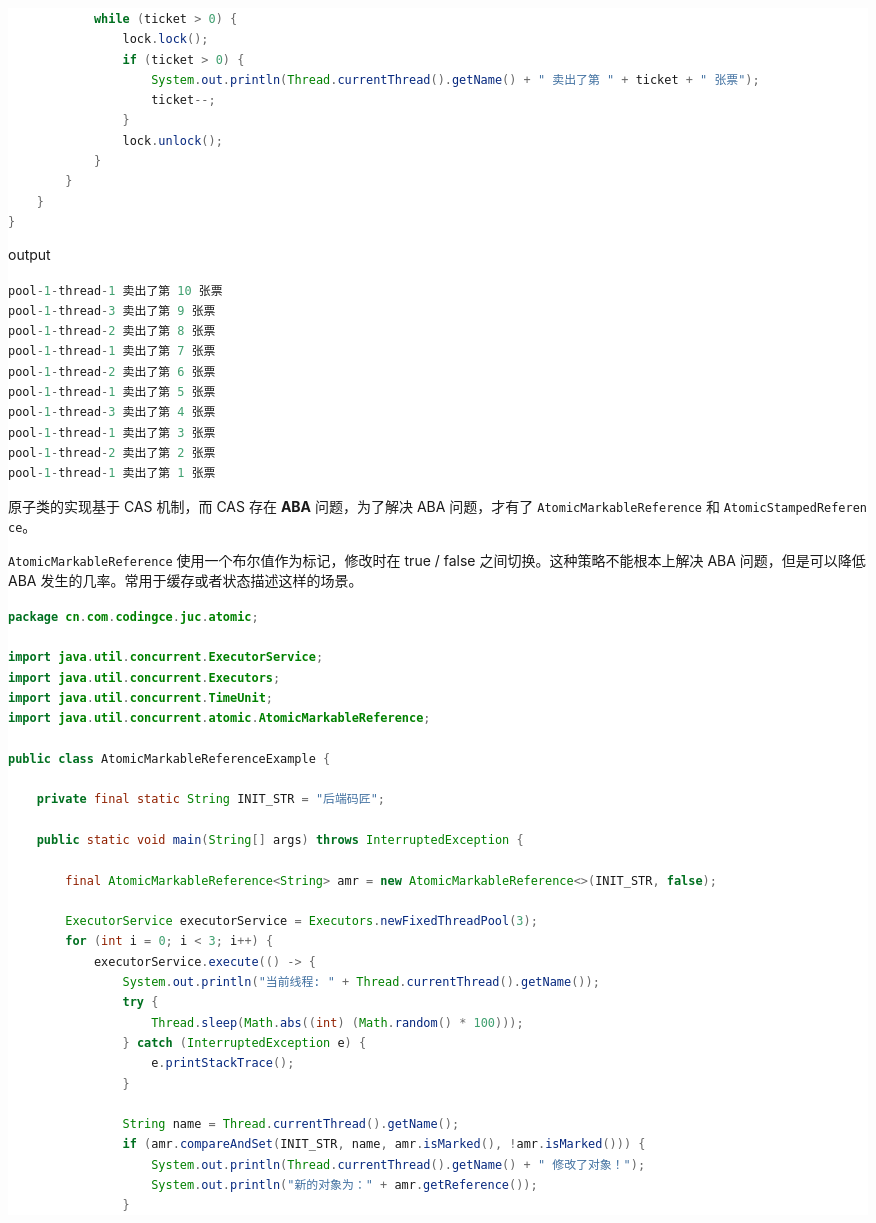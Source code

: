 ```java
            while (ticket > 0) {
                lock.lock();
                if (ticket > 0) {
                    System.out.println(Thread.currentThread().getName() + " 卖出了第 " + ticket + " 张票");
                    ticket--;
                }
                lock.unlock();
            }
        }
    }
}
```

output

```java
pool-1-thread-1 卖出了第 10 张票
pool-1-thread-3 卖出了第 9 张票
pool-1-thread-2 卖出了第 8 张票
pool-1-thread-1 卖出了第 7 张票
pool-1-thread-2 卖出了第 6 张票
pool-1-thread-1 卖出了第 5 张票
pool-1-thread-3 卖出了第 4 张票
pool-1-thread-1 卖出了第 3 张票
pool-1-thread-2 卖出了第 2 张票
pool-1-thread-1 卖出了第 1 张票
```

原子类的实现基于 CAS 机制，而 CAS 存在 **ABA** 问题，为了解决 ABA 问题，才有了 `AtomicMarkableReference` 和 `AtomicStampedReference`。

`AtomicMarkableReference` 使用一个布尔值作为标记，修改时在 true / false 之间切换。这种策略不能根本上解决 ABA 问题，但是可以降低 ABA 发生的几率。常用于缓存或者状态描述这样的场景。

```java
package cn.com.codingce.juc.atomic;

import java.util.concurrent.ExecutorService;
import java.util.concurrent.Executors;
import java.util.concurrent.TimeUnit;
import java.util.concurrent.atomic.AtomicMarkableReference;

public class AtomicMarkableReferenceExample {

    private final static String INIT_STR = "后端码匠";

    public static void main(String[] args) throws InterruptedException {

        final AtomicMarkableReference<String> amr = new AtomicMarkableReference<>(INIT_STR, false);

        ExecutorService executorService = Executors.newFixedThreadPool(3);
        for (int i = 0; i < 3; i++) {
            executorService.execute(() -> {
                System.out.println("当前线程: " + Thread.currentThread().getName());
                try {
                    Thread.sleep(Math.abs((int) (Math.random() * 100)));
                } catch (InterruptedException e) {
                    e.printStackTrace();
                }

                String name = Thread.currentThread().getName();
                if (amr.compareAndSet(INIT_STR, name, amr.isMarked(), !amr.isMarked())) {
                    System.out.println(Thread.currentThread().getName() + " 修改了对象！");
                    System.out.println("新的对象为：" + amr.getReference());
                }
```